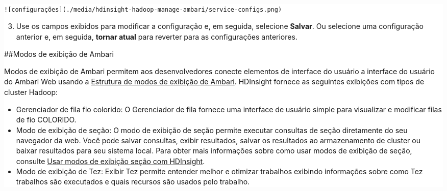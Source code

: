     ![configurações](./media/hdinsight-hadoop-manage-ambari/service-configs.png)

3. Use os campos exibidos para modificar a configuração e, em seguida, selecione **Salvar**. Ou selecione uma configuração anterior e, em seguida, **tornar atual** para reverter para as configurações anteriores.

##<a name="ambari-views"></a>Modos de exibição de Ambari

Modos de exibição de Ambari permitem aos desenvolvedores conecte elementos de interface do usuário a interface do usuário do Ambari Web usando a [Estrutura de modos de exibição de Ambari](https://cwiki.apache.org/confluence/display/AMBARI/Views). HDInsight fornece as seguintes exibições com tipos de cluster Hadoop:

* Gerenciador de fila fio colorido: O Gerenciador de fila fornece uma interface de usuário simple para visualizar e modificar filas de fio COLORIDO.
* Modo de exibição de seção: O modo de exibição de seção permite executar consultas de seção diretamente do seu navegador da web. Você pode salvar consultas, exibir resultados, salvar os resultados ao armazenamento de cluster ou baixar resultados para seu sistema local. Para obter mais informações sobre como usar modos de exibição de seção, consulte [Usar modos de exibição seção com HDInsight](hdinsight-hadoop-use-hive-ambari-view.md).
* Modo de exibição de Tez: Exibir Tez permite entender melhor e otimizar trabalhos exibindo informações sobre como Tez trabalhos são executados e quais recursos são usados pelo trabalho.
